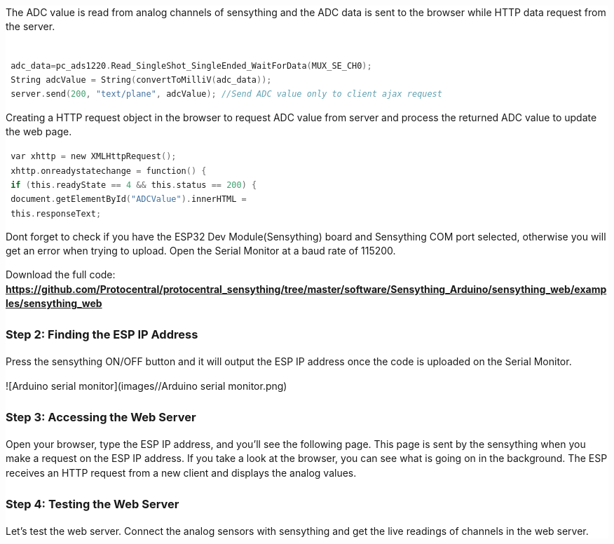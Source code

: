 The ADC value is read from analog channels of sensything and the ADC data is sent to the browser while HTTP data request from the server.

 ```c

  adc_data=pc_ads1220.Read_SingleShot_SingleEnded_WaitForData(MUX_SE_CH0);
  String adcValue = String(convertToMilliV(adc_data));
  server.send(200, "text/plane", adcValue); //Send ADC value only to client ajax request

 ```

 Creating a HTTP request object in the browser to request ADC value from server and process the returned ADC value to update the web page.
 ```c
  var xhttp = new XMLHttpRequest();
  xhttp.onreadystatechange = function() {
  if (this.readyState == 4 && this.status == 200) {
  document.getElementById("ADCValue").innerHTML =
  this.responseText;
  ```

Dont forget to check if you have the ESP32 Dev Module(Sensything) board and Sensything COM port selected, otherwise you will get an error when trying to upload. Open the Serial Monitor at a baud rate of 115200.

Download the full code: **https://github.com/Protocentral/protocentral_sensything/tree/master/software/Sensything_Arduino/sensything_web/examples/sensything_web**

### Step 2: Finding the ESP IP Address

Press the sensything ON/OFF button and it will output the ESP IP address once the code is uploaded on the Serial Monitor.

![Arduino serial monitor](images//Arduino serial monitor.png)

### Step 3: Accessing the Web Server

Open your browser, type the ESP IP address, and you’ll see the following page. This page is sent by the sensything when you make a request on the ESP IP address. If you take a look at the browser, you can see what is going on in the background. The ESP receives an HTTP request from a new client and displays the analog values.

### Step 4: Testing the Web Server

Let’s test the web server. Connect the analog sensors with sensything and get the live readings of channels in the web server.
